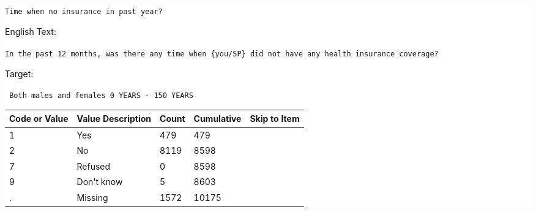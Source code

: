     Time when no insurance in past year?
English Text:

    In the past 12 months, was there any time when {you/SP} did not have any health insurance coverage?
Target:

     Both males and females 0 YEARS - 150 YEARS
Code or Value | Value Description | Count | Cumulative | Skip to Item  
---|---|---|---|---  
1 | Yes | 479 | 479 |   
2 | No | 8119 | 8598 |   
7 | Refused | 0 | 8598 |   
9 | Don't know | 5 | 8603 |   
. | Missing | 1572 | 10175 | 

